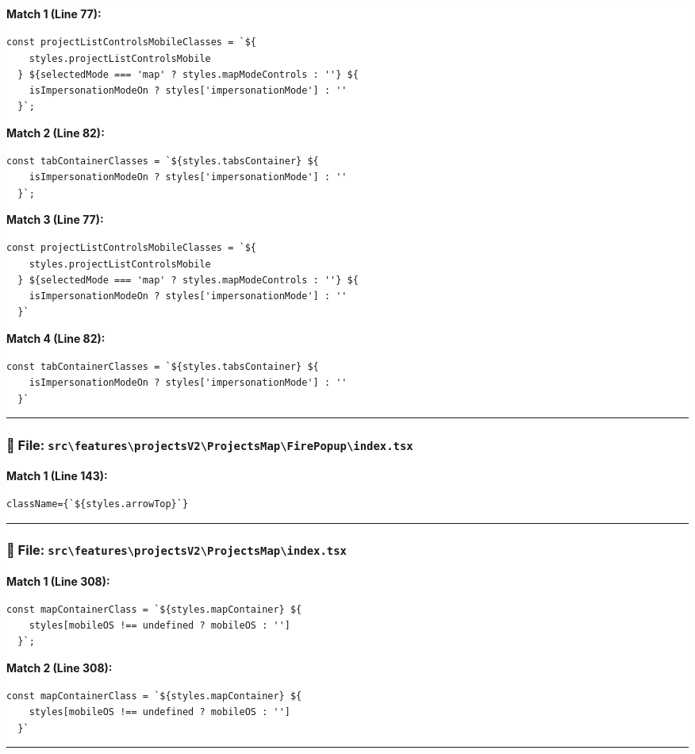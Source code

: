 **Match 1 (Line 77):**
```tsx
const projectListControlsMobileClasses = `${
    styles.projectListControlsMobile
  } ${selectedMode === 'map' ? styles.mapModeControls : ''} ${
    isImpersonationModeOn ? styles['impersonationMode'] : ''
  }`;
```

**Match 2 (Line 82):**
```tsx
const tabContainerClasses = `${styles.tabsContainer} ${
    isImpersonationModeOn ? styles['impersonationMode'] : ''
  }`;
```

**Match 3 (Line 77):**
```tsx
const projectListControlsMobileClasses = `${
    styles.projectListControlsMobile
  } ${selectedMode === 'map' ? styles.mapModeControls : ''} ${
    isImpersonationModeOn ? styles['impersonationMode'] : ''
  }`
```

**Match 4 (Line 82):**
```tsx
const tabContainerClasses = `${styles.tabsContainer} ${
    isImpersonationModeOn ? styles['impersonationMode'] : ''
  }`
```

---

### 📄 File: `src\features\projectsV2\ProjectsMap\FirePopup\index.tsx`

**Match 1 (Line 143):**
```tsx
className={`${styles.arrowTop}`}
```

---

### 📄 File: `src\features\projectsV2\ProjectsMap\index.tsx`

**Match 1 (Line 308):**
```tsx
const mapContainerClass = `${styles.mapContainer} ${
    styles[mobileOS !== undefined ? mobileOS : '']
  }`;
```

**Match 2 (Line 308):**
```tsx
const mapContainerClass = `${styles.mapContainer} ${
    styles[mobileOS !== undefined ? mobileOS : '']
  }`
```

---